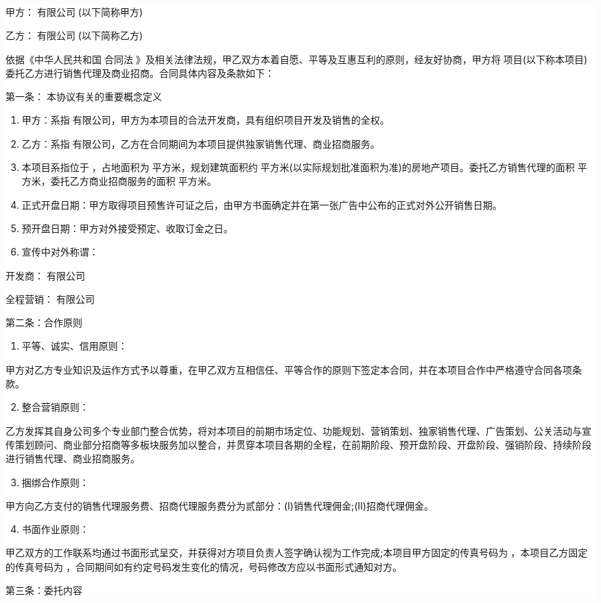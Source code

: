 
 


甲方： 有限公司 (以下简称甲方)


乙方： 有限公司 (以下简称乙方)


依据《中华人民共和国
合同法
》及相关法律法规，甲乙双方本着自愿、平等及互惠互利的原则，经友好协商，甲方将 项目(以下称本项目)委托乙方进行销售代理及商业招商。合同具体内容及条款如下：


第一条： 本协议有关的重要概念定义


1. 甲方：系指 有限公司，甲方为本项目的合法开发商，具有组织项目开发及销售的全权。


2. 乙方：系指 有限公司，乙方在合同期间为本项目提供独家销售代理、商业招商服务。


3. 本项目系指位于 ，占地面积为 平方米，规划建筑面积约 平方米(以实际规划批准面积为准)的房地产项目。委托乙方销售代理的面积 平方米，委托乙方商业招商服务的面积 平方米。


4. 正式开盘日期：甲方取得项目预售许可证之后，由甲方书面确定并在第一张广告中公布的正式对外公开销售日期。


5. 预开盘日期：甲方对外接受预定、收取订金之日。


6. 宣传中对外称谓：


开发商： 有限公司


全程营销： 有限公司


第二条：合作原则


1. 平等、诚实、信用原则：


甲方对乙方专业知识及运作方式予以尊重，在甲乙双方互相信任、平等合作的原则下签定本合同，并在本项目合作中严格遵守合同各项条款。


2. 整合营销原则：


乙方发挥其自身公司多个专业部门整合优势，将对本项目的前期市场定位、功能规划、营销策划、独家销售代理、广告策划、公关活动与宣传策划顾问、商业部分招商等多板块服务加以整合，并贯穿本项目各期的全程，在前期阶段、预开盘阶段、开盘阶段、强销阶段、持续阶段进行销售代理、商业招商服务。


3. 捆绑合作原则：


甲方向乙方支付的销售代理服务费、招商代理服务费分为贰部分：(Ⅰ)销售代理佣金;(Ⅱ)招商代理佣金。


4. 书面作业原则：


甲乙双方的工作联系均通过书面形式呈交，并获得对方项目负责人签字确认视为工作完成;本项目甲方固定的传真号码为 ，本项目乙方固定的传真号码为 ，合同期间如有约定号码发生变化的情况，号码修改方应以书面形式通知对方。


第三条：委托内容
